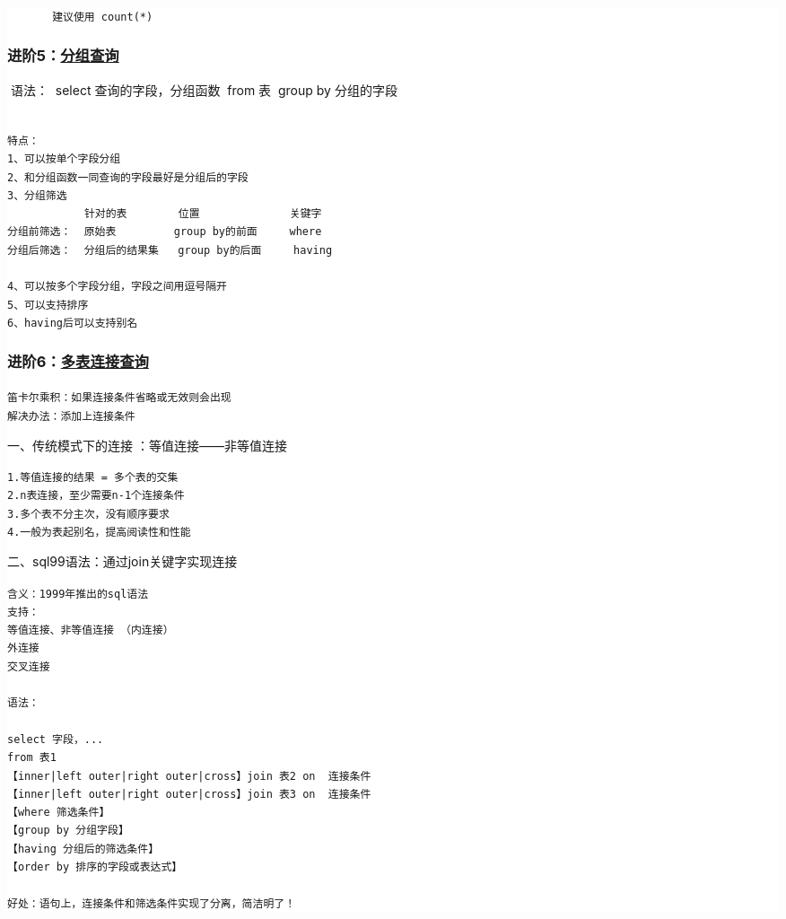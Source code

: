 		   建议使用 count(*)

### 进阶5：[分组查询](/code/2.分组查询.sql)

​	语法：
​	select 查询的字段，分组函数
​	from 表
​	group by 分组的字段
​	
​	

	特点：
	1、可以按单个字段分组
	2、和分组函数一同查询的字段最好是分组后的字段
	3、分组筛选
				针对的表		位置				关键字
	分组前筛选：	原始表  		group by的前面		where
	分组后筛选：	分组后的结果集	  group by的后面	  having
	
	4、可以按多个字段分组，字段之间用逗号隔开
	5、可以支持排序
	6、having后可以支持别名

### 进阶6：[多表连接查询](/code/连接查询.sql)

	笛卡尔乘积：如果连接条件省略或无效则会出现
	解决办法：添加上连接条件

一、传统模式下的连接 ：等值连接——非等值连接


	1.等值连接的结果 = 多个表的交集
	2.n表连接，至少需要n-1个连接条件
	3.多个表不分主次，没有顺序要求
	4.一般为表起别名，提高阅读性和性能

二、sql99语法：通过join关键字实现连接

	含义：1999年推出的sql语法
	支持：
	等值连接、非等值连接 （内连接）
	外连接
	交叉连接
	
	语法：
	
	select 字段，...
	from 表1
	【inner|left outer|right outer|cross】join 表2 on  连接条件
	【inner|left outer|right outer|cross】join 表3 on  连接条件
	【where 筛选条件】
	【group by 分组字段】
	【having 分组后的筛选条件】
	【order by 排序的字段或表达式】
	
	好处：语句上，连接条件和筛选条件实现了分离，简洁明了！
